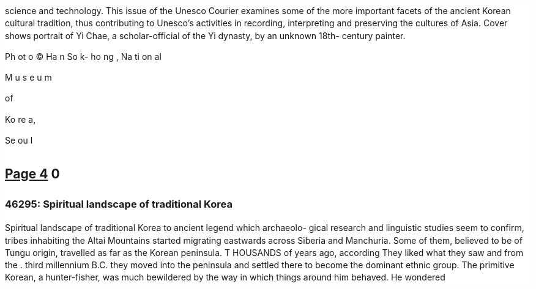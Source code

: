 science and technology. This issue of the 
Unesco Courier examines some of the more 
important facets of the ancient Korean 
cultural tradition, thus contributing to 
Unesco’s activities in recording, interpreting 
and preserving the cultures of Asia. Cover 
shows portrait of Yi Chae, a scholar-official 
of the Yi dynasty, by an unknown 18th- 
century painter. 
  
Ph
ot
o 
© 
Ha
n 
So
k-
ho
ng
, 
Na
ti
on
al
 
M
u
s
e
u
m
 
of
 
Ko
re
a,
 
Se
ou
l

## [Page 4](https://demo.humlab.umu.se/courier/074807engo.pdf#page=4) 0

### 46295: Spiritual landscape of traditional Korea

Spiritual landscape 
of traditional Korea 
to ancient legend which archaeolo- 
gical research and linguistic studies 
seem to confirm, tribes inhabiting the Altai 
Mountains started migrating eastwards 
across Siberia and Manchuria. Some of 
them, believed to be of Tungu origin, 
travelled as far as the Korean peninsula. 
T HOUSANDS of years ago, according 
They liked what they saw and from the . 
third millennium B.C. they moved into the 
peninsula and settled there to become the 
dominant ethnic group. 
The primitive Korean, a hunter-fisher, 
was much bewildered by the way in which 
things around him behaved. He wondered 